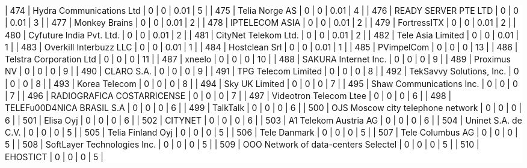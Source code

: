| 474 | Hydra Communications Ltd                                              |             0    |       0    |      0.01 |         5 |
| 475 | Telia Norge AS                                                        |             0    |       0    |      0.01 |         4 |
| 476 | READY SERVER PTE LTD                                                  |             0    |       0    |      0.01 |         3 |
| 477 | Monkey Brains                                                         |             0    |       0    |      0.01 |         2 |
| 478 | IPTELECOM ASIA                                                        |             0    |       0    |      0.01 |         2 |
| 479 | FortressITX                                                           |             0    |       0    |      0.01 |         2 |
| 480 | Cyfuture India Pvt. Ltd.                                              |             0    |       0    |      0.01 |         2 |
| 481 | CityNet Telekom Ltd.                                                  |             0    |       0    |      0.01 |         2 |
| 482 | Tele Asia Limited                                                     |             0    |       0    |      0.01 |         1 |
| 483 | Overkill Interbuzz LLC                                                |             0    |       0    |      0.01 |         1 |
| 484 | Hostclean Srl                                                         |             0    |       0    |      0.01 |         1 |
| 485 | PVimpelCom                                                            |             0    |       0    |      0    |        13 |
| 486 | Telstra Corporation Ltd                                               |             0    |       0    |      0    |        11 |
| 487 | xneelo                                                                |             0    |       0    |      0    |        10 |
| 488 | SAKURA Internet Inc.                                                  |             0    |       0    |      0    |         9 |
| 489 | Proximus NV                                                           |             0    |       0    |      0    |         9 |
| 490 | CLARO S.A.                                                            |             0    |       0    |      0    |         9 |
| 491 | TPG Telecom Limited                                                   |             0    |       0    |      0    |         8 |
| 492 | TekSavvy Solutions, Inc.                                              |             0    |       0    |      0    |         8 |
| 493 | Korea Telecom                                                         |             0    |       0    |      0    |         8 |
| 494 | Sky UK Limited                                                        |             0    |       0    |      0    |         7 |
| 495 | Shaw Communications Inc.                                              |             0    |       0    |      0    |         7 |
| 496 | RADIOGRAFICA COSTARRICENSE                                            |             0    |       0    |      0    |         7 |
| 497 | Videotron Telecom Ltee                                                |             0    |       0    |      0    |         6 |
| 498 | TELEFu00D4NICA BRASIL S.A                                             |             0    |       0    |      0    |         6 |
| 499 | TalkTalk                                                              |             0    |       0    |      0    |         6 |
| 500 | OJS Moscow city telephone network                                     |             0    |       0    |      0    |         6 |
| 501 | Elisa Oyj                                                             |             0    |       0    |      0    |         6 |
| 502 | CITYNET                                                               |             0    |       0    |      0    |         6 |
| 503 | A1 Telekom Austria AG                                                 |             0    |       0    |      0    |         6 |
| 504 | Uninet S.A. de C.V.                                                   |             0    |       0    |      0    |         5 |
| 505 | Telia Finland Oyj                                                     |             0    |       0    |      0    |         5 |
| 506 | Tele Danmark                                                          |             0    |       0    |      0    |         5 |
| 507 | Tele Columbus AG                                                      |             0    |       0    |      0    |         5 |
| 508 | SoftLayer Technologies Inc.                                           |             0    |       0    |      0    |         5 |
| 509 | OOO Network of data-centers Selectel                                  |             0    |       0    |      0    |         5 |
| 510 | EHOSTICT                                                              |             0    |       0    |      0    |         5 |